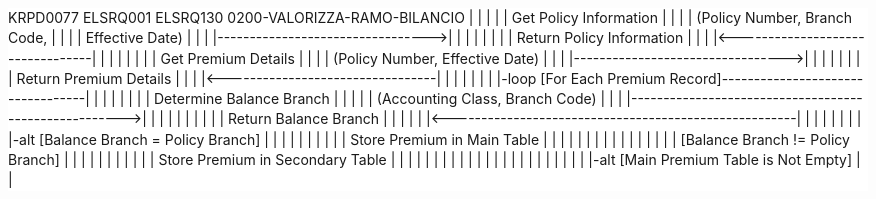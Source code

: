 KRPD0077                           ELSRQ001     ELSRQ130     0200-VALORIZZA-RAMO-BILANCIO
    |                                  |            |                 |
    | Get Policy Information           |            |                 |
    | (Policy Number, Branch Code,     |            |                 |
    | Effective Date)                  |            |                 |
    |--------------------------------->|            |                 |
    |                                  |            |                 |
    | Return Policy Information        |            |                 |
    |<---------------------------------|            |                 |
    |                                  |            |                 |
    | Get Premium Details              |            |                 |
    | (Policy Number, Effective Date)  |            |                 |
    |--------------------------------->|            |                 |
    |                                  |            |                 |
    | Return Premium Details           |            |                 |
    |<---------------------------------|            |                 |
    |                                  |            |                 |
    |-loop [For Each Premium Record]----------------------------------|
    |   |                              |            |                 |
    |   | Determine Balance Branch     |            |                 |
    |   | (Accounting Class, Branch Code)           |                 |
    |   |------------------------------------------------------>|     |
    |   |                              |            |          |     |
    |   | Return Balance Branch        |            |          |     |
    |   |<------------------------------------------------------|     |
    |   |                              |            |                 |
    |   |-alt [Balance Branch = Policy Branch]                        |
    |   |   |                          |            |                 |
    |   |   | Store Premium in Main Table            |                 |
    |   |   |                          |            |                 |
    |   |   |                          |            |                 |
    |   | [Balance Branch != Policy Branch]          |                 |
    |   |   |                          |            |                 |
    |   |   | Store Premium in Secondary Table       |                 |
    |   |   |                          |            |                 |
    |   |   |                          |            |                 |
    |   |                              |            |                 |
    |                                  |            |                 |
    |-alt [Main Premium Table is Not Empty]          |                 |